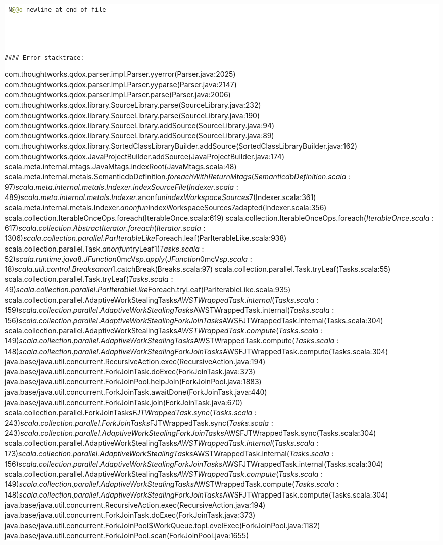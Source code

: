 ```java
 N@@o newline at end of file
```

```



#### Error stacktrace:

```
com.thoughtworks.qdox.parser.impl.Parser.yyerror(Parser.java:2025)
	com.thoughtworks.qdox.parser.impl.Parser.yyparse(Parser.java:2147)
	com.thoughtworks.qdox.parser.impl.Parser.parse(Parser.java:2006)
	com.thoughtworks.qdox.library.SourceLibrary.parse(SourceLibrary.java:232)
	com.thoughtworks.qdox.library.SourceLibrary.parse(SourceLibrary.java:190)
	com.thoughtworks.qdox.library.SourceLibrary.addSource(SourceLibrary.java:94)
	com.thoughtworks.qdox.library.SourceLibrary.addSource(SourceLibrary.java:89)
	com.thoughtworks.qdox.library.SortedClassLibraryBuilder.addSource(SortedClassLibraryBuilder.java:162)
	com.thoughtworks.qdox.JavaProjectBuilder.addSource(JavaProjectBuilder.java:174)
	scala.meta.internal.mtags.JavaMtags.indexRoot(JavaMtags.scala:48)
	scala.meta.internal.metals.SemanticdbDefinition$.foreachWithReturnMtags(SemanticdbDefinition.scala:97)
	scala.meta.internal.metals.Indexer.indexSourceFile(Indexer.scala:489)
	scala.meta.internal.metals.Indexer.$anonfun$indexWorkspaceSources$7(Indexer.scala:361)
	scala.meta.internal.metals.Indexer.$anonfun$indexWorkspaceSources$7$adapted(Indexer.scala:356)
	scala.collection.IterableOnceOps.foreach(IterableOnce.scala:619)
	scala.collection.IterableOnceOps.foreach$(IterableOnce.scala:617)
	scala.collection.AbstractIterator.foreach(Iterator.scala:1306)
	scala.collection.parallel.ParIterableLike$Foreach.leaf(ParIterableLike.scala:938)
	scala.collection.parallel.Task.$anonfun$tryLeaf$1(Tasks.scala:52)
	scala.runtime.java8.JFunction0$mcV$sp.apply(JFunction0$mcV$sp.scala:18)
	scala.util.control.Breaks$$anon$1.catchBreak(Breaks.scala:97)
	scala.collection.parallel.Task.tryLeaf(Tasks.scala:55)
	scala.collection.parallel.Task.tryLeaf$(Tasks.scala:49)
	scala.collection.parallel.ParIterableLike$Foreach.tryLeaf(ParIterableLike.scala:935)
	scala.collection.parallel.AdaptiveWorkStealingTasks$AWSTWrappedTask.internal(Tasks.scala:159)
	scala.collection.parallel.AdaptiveWorkStealingTasks$AWSTWrappedTask.internal$(Tasks.scala:156)
	scala.collection.parallel.AdaptiveWorkStealingForkJoinTasks$AWSFJTWrappedTask.internal(Tasks.scala:304)
	scala.collection.parallel.AdaptiveWorkStealingTasks$AWSTWrappedTask.compute(Tasks.scala:149)
	scala.collection.parallel.AdaptiveWorkStealingTasks$AWSTWrappedTask.compute$(Tasks.scala:148)
	scala.collection.parallel.AdaptiveWorkStealingForkJoinTasks$AWSFJTWrappedTask.compute(Tasks.scala:304)
	java.base/java.util.concurrent.RecursiveAction.exec(RecursiveAction.java:194)
	java.base/java.util.concurrent.ForkJoinTask.doExec(ForkJoinTask.java:373)
	java.base/java.util.concurrent.ForkJoinPool.helpJoin(ForkJoinPool.java:1883)
	java.base/java.util.concurrent.ForkJoinTask.awaitDone(ForkJoinTask.java:440)
	java.base/java.util.concurrent.ForkJoinTask.join(ForkJoinTask.java:670)
	scala.collection.parallel.ForkJoinTasks$FJTWrappedTask.sync(Tasks.scala:243)
	scala.collection.parallel.ForkJoinTasks$FJTWrappedTask.sync$(Tasks.scala:243)
	scala.collection.parallel.AdaptiveWorkStealingForkJoinTasks$AWSFJTWrappedTask.sync(Tasks.scala:304)
	scala.collection.parallel.AdaptiveWorkStealingTasks$AWSTWrappedTask.internal(Tasks.scala:173)
	scala.collection.parallel.AdaptiveWorkStealingTasks$AWSTWrappedTask.internal$(Tasks.scala:156)
	scala.collection.parallel.AdaptiveWorkStealingForkJoinTasks$AWSFJTWrappedTask.internal(Tasks.scala:304)
	scala.collection.parallel.AdaptiveWorkStealingTasks$AWSTWrappedTask.compute(Tasks.scala:149)
	scala.collection.parallel.AdaptiveWorkStealingTasks$AWSTWrappedTask.compute$(Tasks.scala:148)
	scala.collection.parallel.AdaptiveWorkStealingForkJoinTasks$AWSFJTWrappedTask.compute(Tasks.scala:304)
	java.base/java.util.concurrent.RecursiveAction.exec(RecursiveAction.java:194)
	java.base/java.util.concurrent.ForkJoinTask.doExec(ForkJoinTask.java:373)
	java.base/java.util.concurrent.ForkJoinPool$WorkQueue.topLevelExec(ForkJoinPool.java:1182)
	java.base/java.util.concurrent.ForkJoinPool.scan(ForkJoinPool.java:1655)